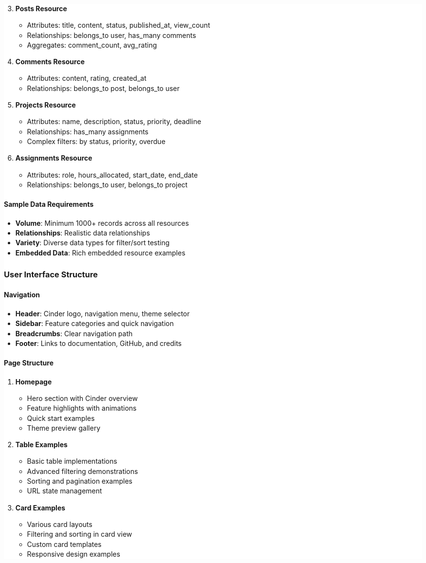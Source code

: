 3. **Posts Resource**

   - Attributes: title, content, status, published_at, view_count
   - Relationships: belongs_to user, has_many comments
   - Aggregates: comment_count, avg_rating

4. **Comments Resource**

   - Attributes: content, rating, created_at
   - Relationships: belongs_to post, belongs_to user

5. **Projects Resource**

   - Attributes: name, description, status, priority, deadline
   - Relationships: has_many assignments
   - Complex filters: by status, priority, overdue

6. **Assignments Resource**
   - Attributes: role, hours_allocated, start_date, end_date
   - Relationships: belongs_to user, belongs_to project

#### Sample Data Requirements

- **Volume**: Minimum 1000+ records across all resources
- **Relationships**: Realistic data relationships
- **Variety**: Diverse data types for filter/sort testing
- **Embedded Data**: Rich embedded resource examples

### User Interface Structure

#### Navigation

- **Header**: Cinder logo, navigation menu, theme selector
- **Sidebar**: Feature categories and quick navigation
- **Breadcrumbs**: Clear navigation path
- **Footer**: Links to documentation, GitHub, and credits

#### Page Structure

1. **Homepage**

   - Hero section with Cinder overview
   - Feature highlights with animations
   - Quick start examples
   - Theme preview gallery

2. **Table Examples**

   - Basic table implementations
   - Advanced filtering demonstrations
   - Sorting and pagination examples
   - URL state management

3. **Card Examples**

   - Various card layouts
   - Filtering and sorting in card view
   - Custom card templates
   - Responsive design examples
